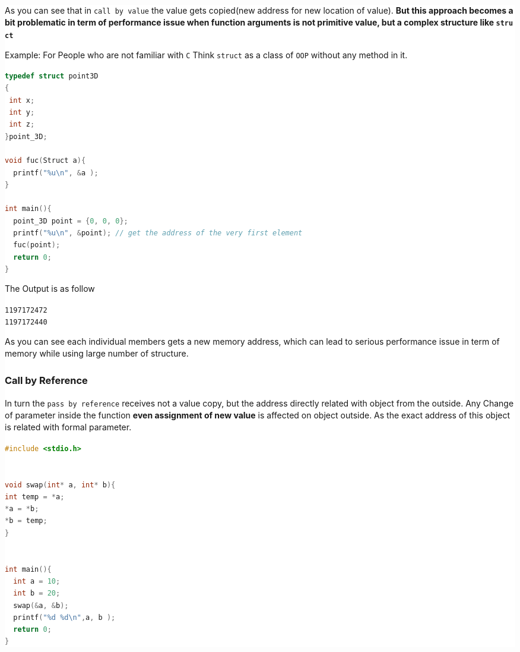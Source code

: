 
As you can see that in `call by value` the value gets copied(new address for new location of value). **But this approach becomes a bit problematic in term of performance issue when function arguments is not primitive value, but a complex structure like `struct`**

Example:
For People who are not familiar with `C` Think `struct` as a class of `OOP` without any method in it.

``` c
typedef struct point3D
{
 int x;
 int y;
 int z;
}point_3D;

void fuc(Struct a){
  printf("%u\n", &a );
}

int main(){
  point_3D point = {0, 0, 0};
  printf("%u\n", &point); // get the address of the very first element
  fuc(point);
  return 0;
}
```

The Output is as follow
```
1197172472
1197172440
```

As you can see each individual members gets a new memory address, which can lead to serious performance issue in term of memory while using large number of structure.

### Call by Reference

In turn the `pass by reference` receives not a value copy, but the address directly related with object from the outside. Any Change of parameter inside the function **even assignment of new value** is affected on object outside. As the exact address of this object is related with formal parameter.

``` c
#include <stdio.h>


void swap(int* a, int* b){
int temp = *a;
*a = *b;
*b = temp;
}


int main(){
  int a = 10;
  int b = 20;
  swap(&a, &b);
  printf("%d %d\n",a, b );
  return 0;
}
```
